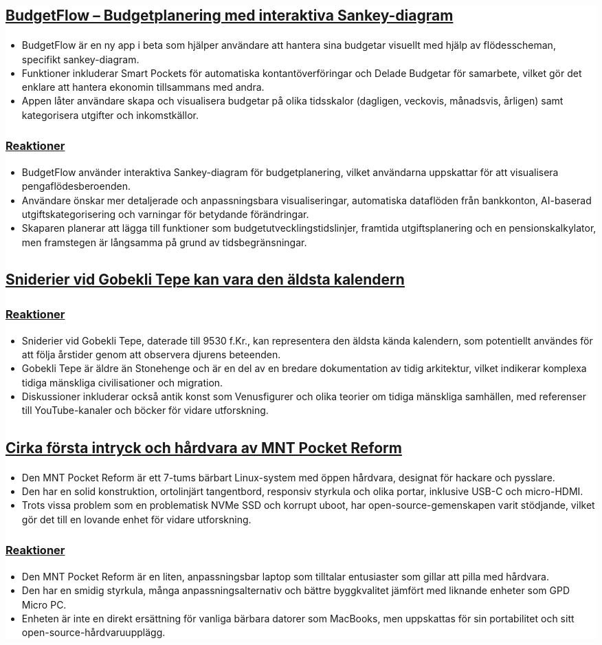 ## [BudgetFlow – Budgetplanering med interaktiva Sankey-diagram](https://www.budgetflow.cc/)

- BudgetFlow är en ny app i beta som hjälper användare att hantera sina budgetar visuellt med hjälp av flödesscheman, specifikt sankey-diagram.
- Funktioner inkluderar Smart Pockets för automatiska kontantöverföringar och Delade Budgetar för samarbete, vilket gör det enklare att hantera ekonomin tillsammans med andra.
- Appen låter användare skapa och visualisera budgetar på olika tidsskalor (dagligen, veckovis, månadsvis, årligen) samt kategorisera utgifter och inkomstkällor.

### [Reaktioner](https://news.ycombinator.com/item?id=41180441)

- BudgetFlow använder interaktiva Sankey-diagram för budgetplanering, vilket användarna uppskattar för att visualisera pengaflödesberoenden.
- Användare önskar mer detaljerade och anpassningsbara visualiseringar, automatiska dataflöden från bankkonton, AI-baserad utgiftskategorisering och varningar för betydande förändringar.
- Skaparen planerar att lägga till funktioner som budgetutvecklingstidslinjer, framtida utgiftsplanering och en pensionskalkylator, men framstegen är långsamma på grund av tidsbegränsningar.

## [Sniderier vid Gobekli Tepe kan vara den äldsta kalendern](https://www.tandfonline.com/doi/full/10.1080/1751696X.2024.2373876#abstract)

### [Reaktioner](https://news.ycombinator.com/item?id=41174979)

- Sniderier vid Gobekli Tepe, daterade till 9530 f.Kr., kan representera den äldsta kända kalendern, som potentiellt användes för att följa årstider genom att observera djurens beteenden.
- Gobekli Tepe är äldre än Stonehenge och är en del av en bredare dokumentation av tidig arkitektur, vilket indikerar komplexa tidiga mänskliga civilisationer och migration.
- Diskussioner inkluderar också antik konst som Venusfigurer och olika teorier om tidiga mänskliga samhällen, med referenser till YouTube-kanaler och böcker för vidare utforskning.

## [Cirka första intryck och hårdvara av MNT Pocket Reform](https://andypiper.co.uk/2024/08/06/mnt-pocket-reform-first-impressions/)

- Den MNT Pocket Reform är ett 7-tums bärbart Linux-system med öppen hårdvara, designat för hackare och pysslare.
- Den har en solid konstruktion, ortolinjärt tangentbord, responsiv styrkula och olika portar, inklusive USB-C och micro-HDMI.
- Trots vissa problem som en problematisk NVMe SSD och korrupt uboot, har open-source-gemenskapen varit stödjande, vilket gör det till en lovande enhet för vidare utforskning.

### [Reaktioner](https://news.ycombinator.com/item?id=41176817)

- Den MNT Pocket Reform är en liten, anpassningsbar laptop som tilltalar entusiaster som gillar att pilla med hårdvara.
- Den har en smidig styrkula, många anpassningsalternativ och bättre byggkvalitet jämfört med liknande enheter som GPD Micro PC.
- Enheten är inte en direkt ersättning för vanliga bärbara datorer som MacBooks, men uppskattas för sin portabilitet och sitt open-source-hårdvaruupplägg.
